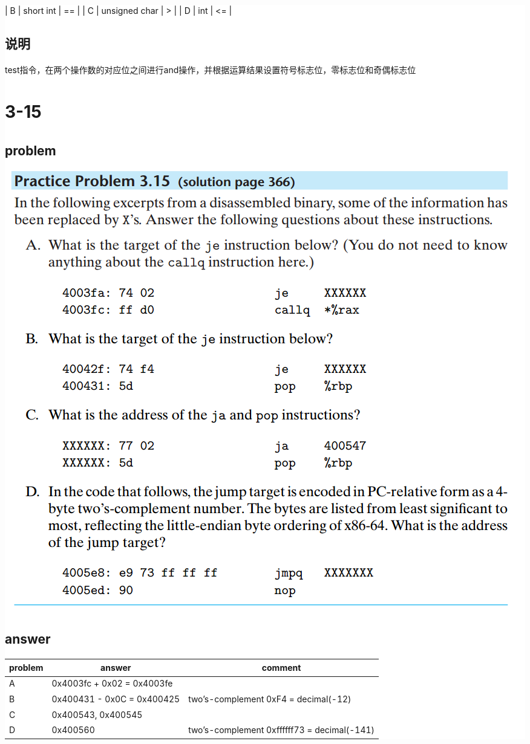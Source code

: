 | B   | short int     | ==         |
| C   | unsigned char | >          |
| D   | int           | <=         |

## 说明
test指令，在两个操作数的对应位之间进行and操作，并根据运算结果设置符号标志位，零标志位和奇偶标志位


# 3-15
## problem
![](problem/3-15.png)
## answer
| problem | answer                     | comment                                     |
| ------- | -------------------------- | ------------------------------------------- |
| A       | 0x4003fc + 0x02 = 0x4003fe |                                             |
| B       | 0x400431 - 0x0C = 0x400425 | two’s-complement 0xF4 = decimal(-12)        |
| C       | 0x400543, 0x400545         |                                             |
| D       | 0x400560                   | two’s-complement 0xffffff73 = decimal(-141) |
